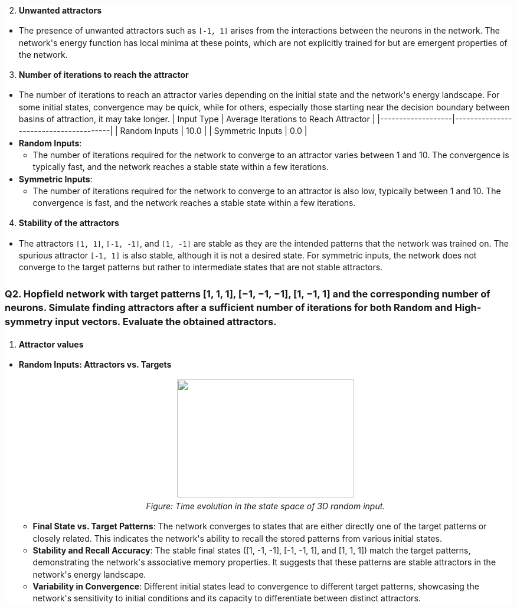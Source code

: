 2. **Unwanted attractors**
- The presence of unwanted attractors such as `[-1, 1]` arises from the interactions between the neurons in the network. The network's energy function has local minima at these points, which are not explicitly trained for but are emergent properties of the network.

3. **Number of iterations to reach the attractor**
- The number of iterations to reach an attractor varies depending on the initial state and the network's energy landscape. For some initial states, convergence may be quick, while for others, especially those starting near the decision boundary between basins of attraction, it may take longer.
    | Input Type        | Average Iterations to Reach Attractor |
    |-------------------|---------------------------------------|
    | Random Inputs     | 10.0                                  |
    | Symmetric Inputs  | 0.0                                   |
- **Random Inputs**: 
    - The number of iterations required for the network to converge to an attractor varies between 1 and 10. The convergence is typically fast, and the network reaches a stable state within a few iterations.
- **Symmetric Inputs**: 
    - The number of iterations required for the network to converge to an attractor is also low, typically between 1 and 10. The convergence is fast, and the network reaches a stable state within a few iterations.

4. **Stability of the attractors**
- The attractors `[1, 1]`, `[-1, -1]`, and `[1, -1]` are stable as they are the intended patterns that the network was trained on. The spurious attractor `[-1, 1]` is also stable, although it is not a desired state.  For symmetric inputs, the network does not converge to the target patterns but rather to intermediate states that are not stable attractors.

### Q2. Hopfield network with target patterns [1, 1, 1], [−1, −1, −1], [1, −1, 1] and the corresponding number of neurons. Simulate finding attractors after a sufficient number of iterations for both Random and High-symmetry input vectors. Evaluate the obtained attractors.

1. **Attractor values**
- **Random Inputs: Attractors vs. Targets**
   <p align="center">
   <img src="image/random_inputs_3D.png" width="300" height="200">
   <br>
   <em>Figure: Time evolution in the state space of 3D random input.</em>
   </p>

    - **Final State vs. Target Patterns**: The network converges to states that are either directly one of the target patterns or closely related. This indicates the network's ability to recall the stored patterns from various initial states.
    - **Stability and Recall Accuracy**: The stable final states ([1, -1, -1], [-1, -1, 1], and [1, 1, 1]) match the target patterns, demonstrating the network's associative memory properties. It suggests that these patterns are stable attractors in the network's energy landscape.
    - **Variability in Convergence**: Different initial states lead to convergence to different target patterns, showcasing the network's sensitivity to initial conditions and its capacity to differentiate between distinct attractors.
